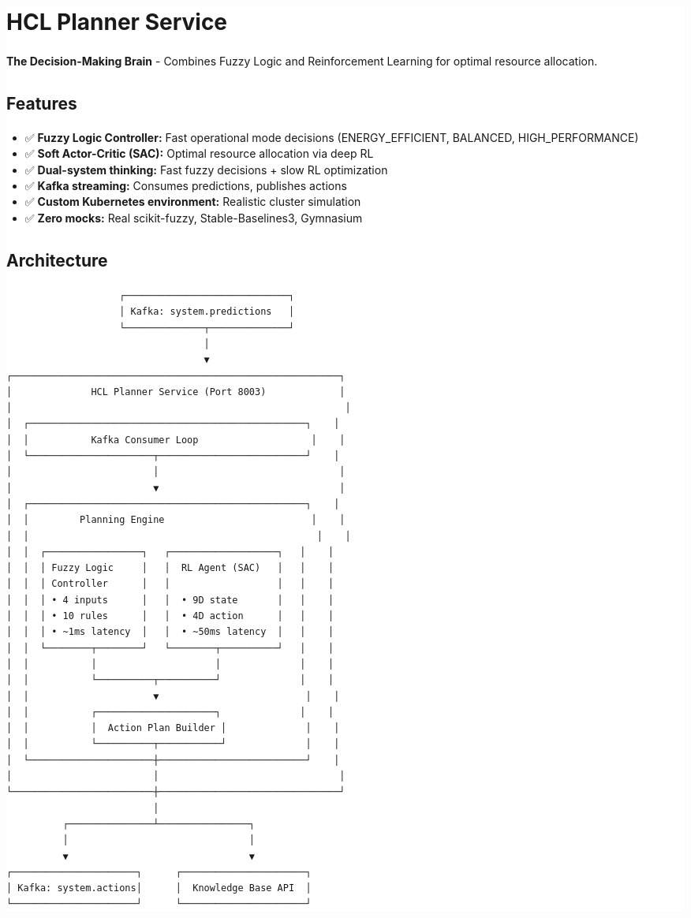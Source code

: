 # HCL Planner Service

**The Decision-Making Brain** - Combines Fuzzy Logic and Reinforcement Learning for optimal resource allocation.

## Features

- ✅ **Fuzzy Logic Controller:** Fast operational mode decisions (ENERGY_EFFICIENT, BALANCED, HIGH_PERFORMANCE)
- ✅ **Soft Actor-Critic (SAC):** Optimal resource allocation via deep RL
- ✅ **Dual-system thinking:** Fast fuzzy decisions + slow RL optimization
- ✅ **Kafka streaming:** Consumes predictions, publishes actions
- ✅ **Custom Kubernetes environment:** Realistic cluster simulation
- ✅ **Zero mocks:** Real scikit-fuzzy, Stable-Baselines3, Gymnasium

## Architecture

```
                    ┌─────────────────────────────┐
                    │ Kafka: system.predictions   │
                    └──────────────┬──────────────┘
                                   │
                                   ▼
┌──────────────────────────────────────────────────────────┐
│              HCL Planner Service (Port 8003)             │
│                                                           │
│  ┌─────────────────────────────────────────────────┐    │
│  │           Kafka Consumer Loop                    │    │
│  └──────────────────────┬──────────────────────────┘    │
│                         │                                │
│                         ▼                                │
│  ┌─────────────────────────────────────────────────┐    │
│  │         Planning Engine                          │    │
│  │                                                   │    │
│  │  ┌─────────────────┐   ┌───────────────────┐   │    │
│  │  │ Fuzzy Logic     │   │  RL Agent (SAC)   │   │    │
│  │  │ Controller      │   │                   │   │    │
│  │  │ • 4 inputs      │   │  • 9D state       │   │    │
│  │  │ • 10 rules      │   │  • 4D action      │   │    │
│  │  │ • ~1ms latency  │   │  • ~50ms latency  │   │    │
│  │  └────────┬────────┘   └────────┬──────────┘   │    │
│  │           │                     │              │    │
│  │           └──────────┬──────────┘              │    │
│  │                      ▼                          │    │
│  │           ┌─────────────────────┐              │    │
│  │           │  Action Plan Builder │              │    │
│  │           └──────────┬───────────┘              │    │
│  └──────────────────────┼──────────────────────────┘    │
│                         │                                │
└─────────────────────────┼────────────────────────────────┘
                          │
          ┌───────────────┴────────────────┐
          │                                │
          ▼                                ▼
┌──────────────────────┐      ┌──────────────────────┐
│ Kafka: system.actions│      │  Knowledge Base API  │
└──────────────────────┘      └──────────────────────┘
```
